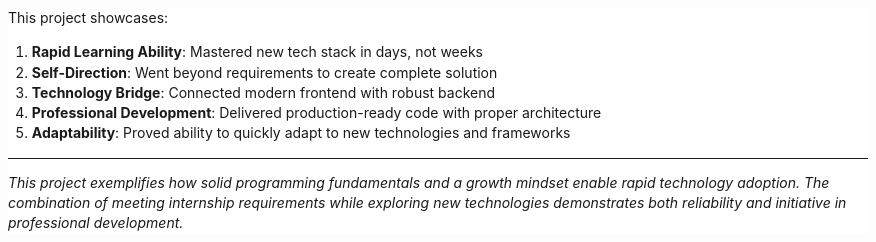This project showcases:
1. **Rapid Learning Ability**: Mastered new tech stack in days, not weeks
2. **Self-Direction**: Went beyond requirements to create complete solution
3. **Technology Bridge**: Connected modern frontend with robust backend
4. **Professional Development**: Delivered production-ready code with proper architecture
5. **Adaptability**: Proved ability to quickly adapt to new technologies and frameworks

---

*This project exemplifies how solid programming fundamentals and a growth mindset enable rapid technology adoption. The combination of meeting internship requirements while exploring new technologies demonstrates both reliability and initiative in professional development.*
